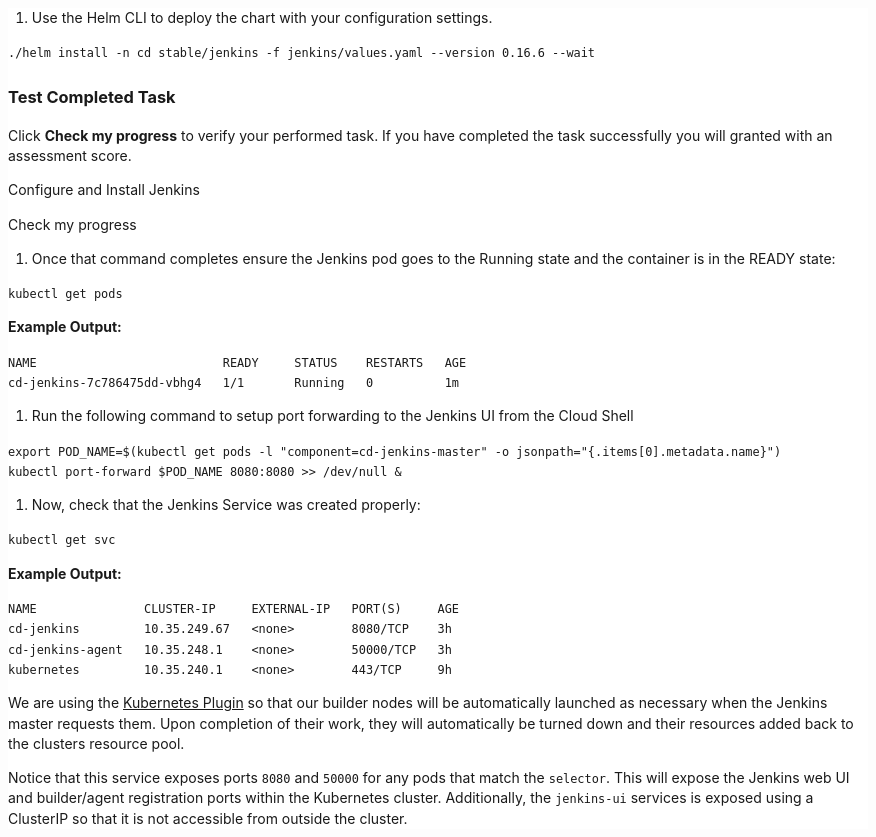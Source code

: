 1. Use the Helm CLI to deploy the chart with your configuration settings.

```
./helm install -n cd stable/jenkins -f jenkins/values.yaml --version 0.16.6 --wait
```

### Test Completed Task

Click **Check my progress** to verify your performed task. If you have completed the task successfully you will granted with an assessment score.



Configure and Install Jenkins

Check my progress



1. Once that command completes ensure the Jenkins pod goes to the Running state and the container is in the READY state:

```
kubectl get pods
```

**Example Output:**

```
NAME                          READY     STATUS    RESTARTS   AGE
cd-jenkins-7c786475dd-vbhg4   1/1       Running   0          1m
```

1. Run the following command to setup port forwarding to the Jenkins UI from the Cloud Shell

```
export POD_NAME=$(kubectl get pods -l "component=cd-jenkins-master" -o jsonpath="{.items[0].metadata.name}")
kubectl port-forward $POD_NAME 8080:8080 >> /dev/null &
```

1. Now, check that the Jenkins Service was created properly:

```
kubectl get svc
```

**Example Output:**

```
NAME               CLUSTER-IP     EXTERNAL-IP   PORT(S)     AGE
cd-jenkins         10.35.249.67   <none>        8080/TCP    3h
cd-jenkins-agent   10.35.248.1    <none>        50000/TCP   3h
kubernetes         10.35.240.1    <none>        443/TCP     9h
```

We are using the [Kubernetes Plugin](https://wiki.jenkins-ci.org/display/JENKINS/Kubernetes+Plugin) so that our builder nodes will be automatically launched as necessary when the Jenkins master requests them. Upon completion of their work, they will automatically be turned down and their resources added back to the clusters resource pool.

Notice that this service exposes ports `8080` and `50000` for any pods that match the `selector`. This will expose the Jenkins web UI and builder/agent registration ports within the Kubernetes cluster. Additionally, the `jenkins-ui` services is exposed using a ClusterIP so that it is not accessible from outside the cluster.
